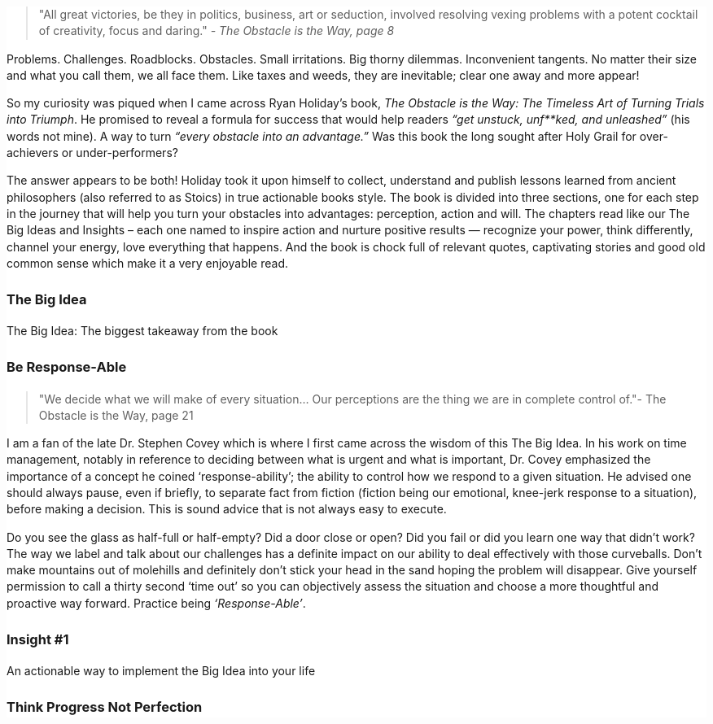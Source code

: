 ```yaml
```


> "All great victories, be they in politics, business, art or seduction, involved resolving vexing problems with a potent cocktail of creativity, focus and daring." _\- The Obstacle is the Way, page 8_

Problems. Challenges. Roadblocks. Obstacles. Small irritations. Big thorny dilemmas. Inconvenient tangents. No matter their size and what you call them, we all face them. Like taxes and weeds, they are inevitable; clear one away and more appear!

So my curiosity was piqued when I came across Ryan Holiday’s book, _The Obstacle is the Way: The Timeless Art of Turning Trials into Triumph_. He promised to reveal a formula for success that would help readers _“get unstuck, unf\*\*ked, and unleashed”_ (his words not mine). A way to turn _“every obstacle into an advantage.”_ Was this book the long sought after Holy Grail for over-achievers or under-performers?

The answer appears to be both! Holiday took it upon himself to collect, understand and publish lessons learned from ancient philosophers (also referred to as Stoics) in true actionable books style. The book is divided into three sections, one for each step in the journey that will help you turn your obstacles into advantages: perception, action and will. The chapters read like our The Big Ideas and Insights – each one named to inspire action and nurture positive results — recognize your power, think differently, channel your energy, love everything that happens. And the book is chock full of relevant quotes, captivating stories and good old common sense which make it a very enjoyable read.

### The Big Idea

The Big Idea: The biggest takeaway from the book

### Be Response-Able

> "We decide what we will make of every situation… Our perceptions are the thing we are in complete control of."- The Obstacle is the Way, page 21

I am a fan of the late Dr. Stephen Covey which is where I first came across the wisdom of this The Big Idea. In his work on time management, notably in reference to deciding between what is urgent and what is important, Dr. Covey emphasized the importance of a concept he coined ‘response-ability’; the ability to control how we respond to a given situation. He advised one should always pause, even if briefly, to separate fact from fiction (fiction being our emotional, knee-jerk response to a situation), before making a decision. This is sound advice that is not always easy to execute.

Do you see the glass as half-full or half-empty? Did a door close or open? Did you fail or did you learn one way that didn’t work? The way we label and talk about our challenges has a definite impact on our ability to deal effectively with those curveballs. Don’t make mountains out of molehills and definitely don’t stick your head in the sand hoping the problem will disappear. Give yourself permission to call a thirty second ‘time out’ so you can objectively assess the situation and choose a more thoughtful and proactive way forward. Practice being _‘Response-Able’_.

### Insight #1

An actionable way to implement the Big Idea into your life

### Think Progress Not Perfection
